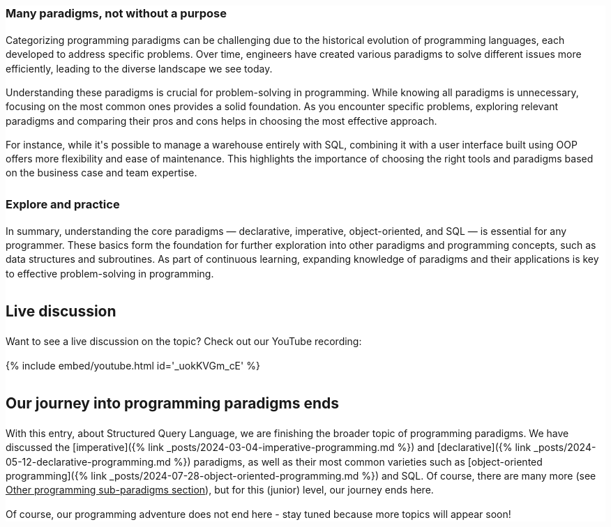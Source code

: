 ### Many paradigms, not without a purpose

Categorizing programming paradigms can be challenging due to the historical evolution of programming languages, each
developed to address specific problems. Over time, engineers have created various paradigms to solve different issues
more efficiently, leading to the diverse landscape we see today.

Understanding these paradigms is crucial for problem-solving in programming. While knowing all paradigms is unnecessary,
focusing on the most common ones provides a solid foundation. As you encounter specific problems, exploring relevant
paradigms and comparing their pros and cons helps in choosing the most effective approach.

For instance, while it's possible to manage a warehouse entirely with SQL, combining it with a user interface built
using OOP offers more flexibility and ease of maintenance. This highlights the importance of choosing the right tools
and paradigms based on the business case and team expertise.

### Explore and practice

In summary, understanding the core paradigms — declarative, imperative, object-oriented, and SQL — is essential for any
programmer. These basics form the foundation for further exploration into other paradigms and programming concepts, such
as data structures and subroutines. As part of continuous learning, expanding knowledge of paradigms and their
applications is key to effective problem-solving in programming.

## Live discussion

Want to see a live discussion on the topic? Check out our YouTube recording:

{% include embed/youtube.html id='_uokKVGm_cE' %}

## Our journey into programming paradigms ends

With this entry, about Structured Query Language, we are finishing the broader topic of programming paradigms. We have
discussed the [imperative]({% link _posts/2024-03-04-imperative-programming.md %}) and [declarative]({% link _posts/2024-05-12-declarative-programming.md %})
paradigms, as well as their most common varieties such as [object-oriented programming]({% link _posts/2024-07-28-object-oriented-programming.md %})
and SQL. Of course, there are many more (see [Other programming sub-paradigms section](#other-sub-paradigms)), but for
this (junior) level, our journey ends here.

Of course, our programming adventure does not end here - stay tuned because more topics will appear soon!
